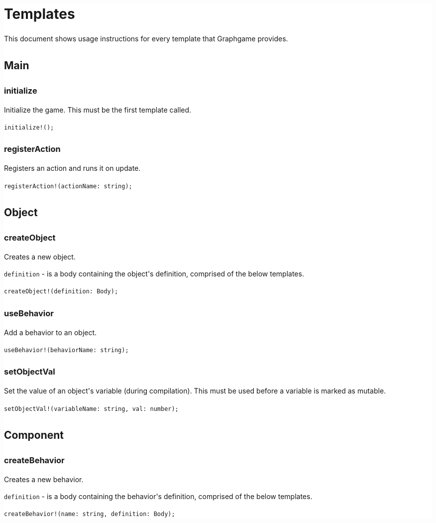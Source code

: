 # Templates
This document shows usage instructions for every template that Graphgame provides.

## Main

### initialize
Initialize the game. This must be the first template called.
```
initialize!();
```

### registerAction
Registers an action and runs it on update.
```
registerAction!(actionName: string);
```

## Object

### createObject
Creates a new object.

`definition` - is a body containing the object's definition, comprised of the below templates.
```
createObject!(definition: Body);
```

### useBehavior
Add a behavior to an object.
```
useBehavior!(behaviorName: string);
```

### setObjectVal
Set the value of an object's variable (during compilation). This must be used before a variable is marked as mutable.
```
setObjectVal!(variableName: string, val: number);
```

## Component

### createBehavior
Creates a new behavior.

`definition` - is a body containing the behavior's definition, comprised of the below templates.
```
createBehavior!(name: string, definition: Body);
```

